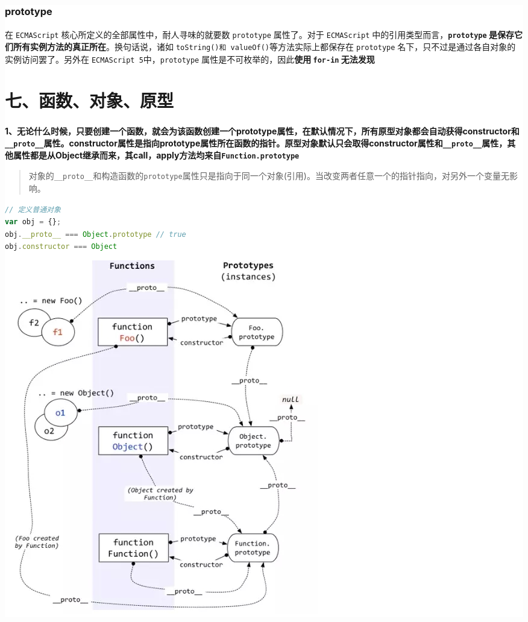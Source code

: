 ### prototype

在 `ECMAScript` 核心所定义的全部属性中，耐人寻味的就要数 `prototype` 属性了。对于 `ECMAScript` 中的引用类型而言，**`prototype` 是保存它们所有实例方法的真正所在**。换句话说，诸如 `toString()和 valueOf()`等方法实际上都保存在 `prototype` 名下，只不过是通过各自对象的实例访问罢了。另外在 `ECMAScript 5`中，`prototype` 属性是不可枚举的，因此**使用 `for-in` 无法发现**

# 七、函数、对象、原型

**1、无论什么时候，只要创建一个函数，就会为该函数创建一个prototype属性，在默认情况下，所有原型对象都会自动获得constructor和`__proto__`属性。constructor属性是指向prototype属性所在函数的指针。原型对象默认只会取得constructor属性和`__proto__`属性，其他属性都是从Object继承而来，其call，apply方法均来自`Function.prototype`**

> 对象的`__proto__`和构造函数的`prototype`属性只是指向于同一个对象(引用)。当改变两者任意一个的指针指向，对另外一个变量无影响。

```JavaScript
// 定义普通对象
var obj = {};
obj.__proto__ === Object.prototype // true
obj.constructor === Object
```

![img](../image/239adedfdbece29391d2d7c37b01a7e9.jpg)

